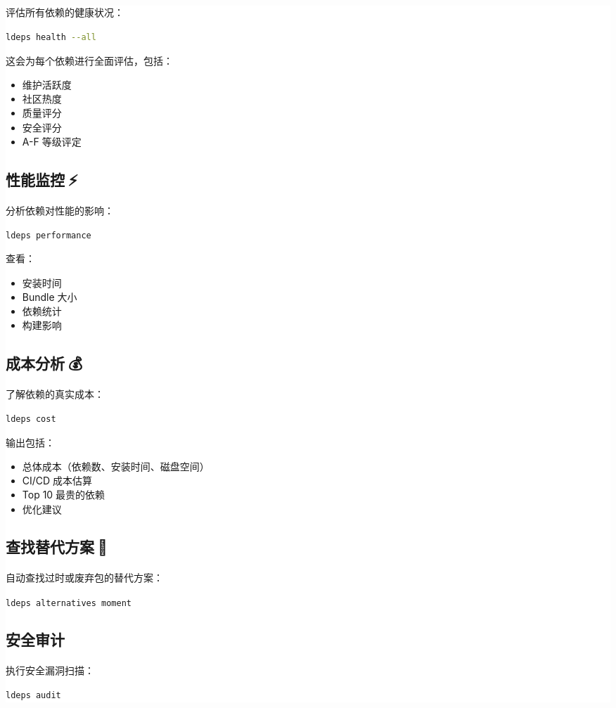 评估所有依赖的健康状况：

```bash
ldeps health --all
```

这会为每个依赖进行全面评估，包括：
- 维护活跃度
- 社区热度
- 质量评分  
- 安全评分
- A-F 等级评定

## 性能监控 ⚡

分析依赖对性能的影响：

```bash
ldeps performance
```

查看：
- 安装时间
- Bundle 大小
- 依赖统计
- 构建影响

## 成本分析 💰

了解依赖的真实成本：

```bash
ldeps cost
```

输出包括：
- 总体成本（依赖数、安装时间、磁盘空间）
- CI/CD 成本估算
- Top 10 最贵的依赖
- 优化建议

## 查找替代方案 🔄

自动查找过时或废弃包的替代方案：

```bash
ldeps alternatives moment
```

## 安全审计

执行安全漏洞扫描：

```bash
ldeps audit
```
